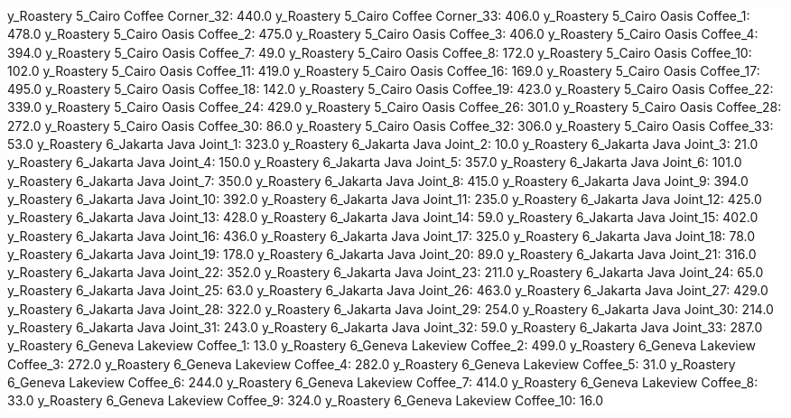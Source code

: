 y_Roastery 5_Cairo Coffee Corner_32: 440.0
y_Roastery 5_Cairo Coffee Corner_33: 406.0
y_Roastery 5_Cairo Oasis Coffee_1: 478.0
y_Roastery 5_Cairo Oasis Coffee_2: 475.0
y_Roastery 5_Cairo Oasis Coffee_3: 406.0
y_Roastery 5_Cairo Oasis Coffee_4: 394.0
y_Roastery 5_Cairo Oasis Coffee_7: 49.0
y_Roastery 5_Cairo Oasis Coffee_8: 172.0
y_Roastery 5_Cairo Oasis Coffee_10: 102.0
y_Roastery 5_Cairo Oasis Coffee_11: 419.0
y_Roastery 5_Cairo Oasis Coffee_16: 169.0
y_Roastery 5_Cairo Oasis Coffee_17: 495.0
y_Roastery 5_Cairo Oasis Coffee_18: 142.0
y_Roastery 5_Cairo Oasis Coffee_19: 423.0
y_Roastery 5_Cairo Oasis Coffee_22: 339.0
y_Roastery 5_Cairo Oasis Coffee_24: 429.0
y_Roastery 5_Cairo Oasis Coffee_26: 301.0
y_Roastery 5_Cairo Oasis Coffee_28: 272.0
y_Roastery 5_Cairo Oasis Coffee_30: 86.0
y_Roastery 5_Cairo Oasis Coffee_32: 306.0
y_Roastery 5_Cairo Oasis Coffee_33: 53.0
y_Roastery 6_Jakarta Java Joint_1: 323.0
y_Roastery 6_Jakarta Java Joint_2: 10.0
y_Roastery 6_Jakarta Java Joint_3: 21.0
y_Roastery 6_Jakarta Java Joint_4: 150.0
y_Roastery 6_Jakarta Java Joint_5: 357.0
y_Roastery 6_Jakarta Java Joint_6: 101.0
y_Roastery 6_Jakarta Java Joint_7: 350.0
y_Roastery 6_Jakarta Java Joint_8: 415.0
y_Roastery 6_Jakarta Java Joint_9: 394.0
y_Roastery 6_Jakarta Java Joint_10: 392.0
y_Roastery 6_Jakarta Java Joint_11: 235.0
y_Roastery 6_Jakarta Java Joint_12: 425.0
y_Roastery 6_Jakarta Java Joint_13: 428.0
y_Roastery 6_Jakarta Java Joint_14: 59.0
y_Roastery 6_Jakarta Java Joint_15: 402.0
y_Roastery 6_Jakarta Java Joint_16: 436.0
y_Roastery 6_Jakarta Java Joint_17: 325.0
y_Roastery 6_Jakarta Java Joint_18: 78.0
y_Roastery 6_Jakarta Java Joint_19: 178.0
y_Roastery 6_Jakarta Java Joint_20: 89.0
y_Roastery 6_Jakarta Java Joint_21: 316.0
y_Roastery 6_Jakarta Java Joint_22: 352.0
y_Roastery 6_Jakarta Java Joint_23: 211.0
y_Roastery 6_Jakarta Java Joint_24: 65.0
y_Roastery 6_Jakarta Java Joint_25: 63.0
y_Roastery 6_Jakarta Java Joint_26: 463.0
y_Roastery 6_Jakarta Java Joint_27: 429.0
y_Roastery 6_Jakarta Java Joint_28: 322.0
y_Roastery 6_Jakarta Java Joint_29: 254.0
y_Roastery 6_Jakarta Java Joint_30: 214.0
y_Roastery 6_Jakarta Java Joint_31: 243.0
y_Roastery 6_Jakarta Java Joint_32: 59.0
y_Roastery 6_Jakarta Java Joint_33: 287.0
y_Roastery 6_Geneva Lakeview Coffee_1: 13.0
y_Roastery 6_Geneva Lakeview Coffee_2: 499.0
y_Roastery 6_Geneva Lakeview Coffee_3: 272.0
y_Roastery 6_Geneva Lakeview Coffee_4: 282.0
y_Roastery 6_Geneva Lakeview Coffee_5: 31.0
y_Roastery 6_Geneva Lakeview Coffee_6: 244.0
y_Roastery 6_Geneva Lakeview Coffee_7: 414.0
y_Roastery 6_Geneva Lakeview Coffee_8: 33.0
y_Roastery 6_Geneva Lakeview Coffee_9: 324.0
y_Roastery 6_Geneva Lakeview Coffee_10: 16.0